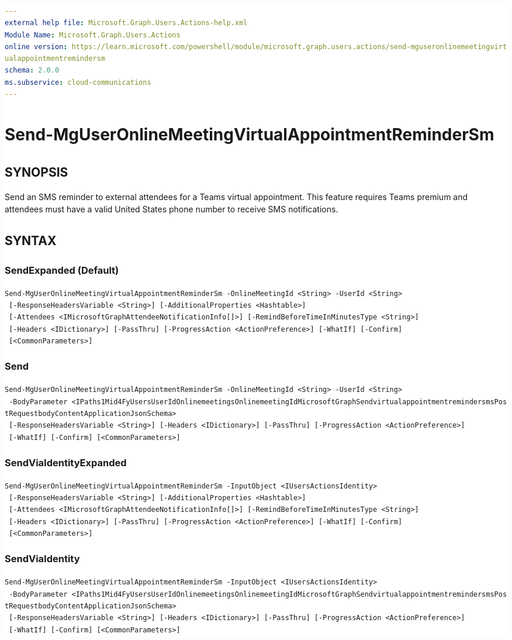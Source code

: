 ```yaml
---
external help file: Microsoft.Graph.Users.Actions-help.xml
Module Name: Microsoft.Graph.Users.Actions
online version: https://learn.microsoft.com/powershell/module/microsoft.graph.users.actions/send-mguseronlinemeetingvirtualappointmentremindersm
schema: 2.0.0
ms.subservice: cloud-communications
---
```


# Send-MgUserOnlineMeetingVirtualAppointmentReminderSm

## SYNOPSIS
Send an SMS reminder to external attendees for a Teams virtual appointment.
This feature requires Teams premium and attendees must have a valid United States phone number to receive SMS notifications.

## SYNTAX

### SendExpanded (Default)
```
Send-MgUserOnlineMeetingVirtualAppointmentReminderSm -OnlineMeetingId <String> -UserId <String>
 [-ResponseHeadersVariable <String>] [-AdditionalProperties <Hashtable>]
 [-Attendees <IMicrosoftGraphAttendeeNotificationInfo[]>] [-RemindBeforeTimeInMinutesType <String>]
 [-Headers <IDictionary>] [-PassThru] [-ProgressAction <ActionPreference>] [-WhatIf] [-Confirm]
 [<CommonParameters>]
```

### Send
```
Send-MgUserOnlineMeetingVirtualAppointmentReminderSm -OnlineMeetingId <String> -UserId <String>
 -BodyParameter <IPaths1Mid4FyUsersUserIdOnlinemeetingsOnlinemeetingIdMicrosoftGraphSendvirtualappointmentremindersmsPostRequestbodyContentApplicationJsonSchema>
 [-ResponseHeadersVariable <String>] [-Headers <IDictionary>] [-PassThru] [-ProgressAction <ActionPreference>]
 [-WhatIf] [-Confirm] [<CommonParameters>]
```

### SendViaIdentityExpanded
```
Send-MgUserOnlineMeetingVirtualAppointmentReminderSm -InputObject <IUsersActionsIdentity>
 [-ResponseHeadersVariable <String>] [-AdditionalProperties <Hashtable>]
 [-Attendees <IMicrosoftGraphAttendeeNotificationInfo[]>] [-RemindBeforeTimeInMinutesType <String>]
 [-Headers <IDictionary>] [-PassThru] [-ProgressAction <ActionPreference>] [-WhatIf] [-Confirm]
 [<CommonParameters>]
```

### SendViaIdentity
```
Send-MgUserOnlineMeetingVirtualAppointmentReminderSm -InputObject <IUsersActionsIdentity>
 -BodyParameter <IPaths1Mid4FyUsersUserIdOnlinemeetingsOnlinemeetingIdMicrosoftGraphSendvirtualappointmentremindersmsPostRequestbodyContentApplicationJsonSchema>
 [-ResponseHeadersVariable <String>] [-Headers <IDictionary>] [-PassThru] [-ProgressAction <ActionPreference>]
 [-WhatIf] [-Confirm] [<CommonParameters>]
```
